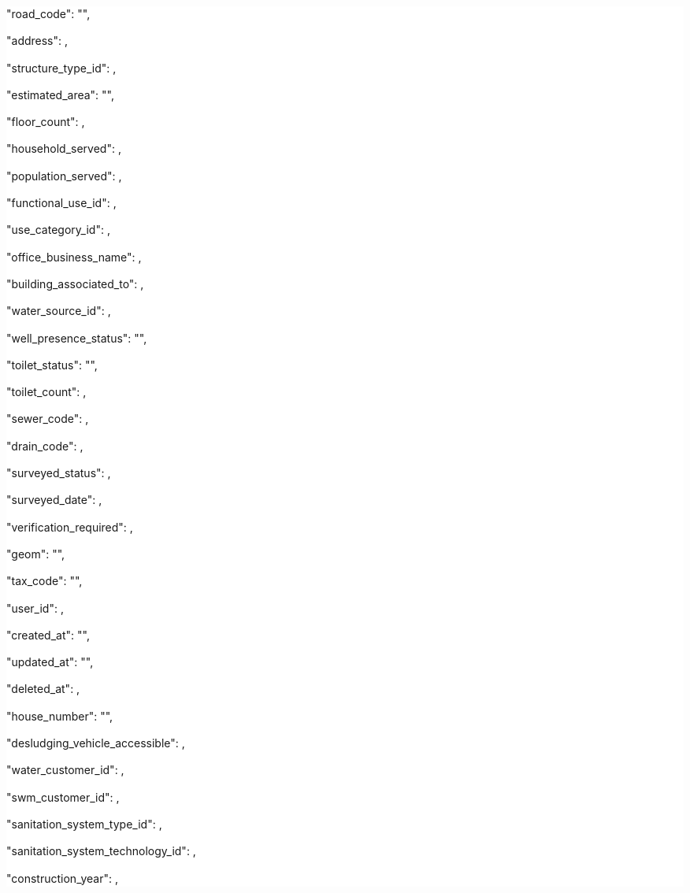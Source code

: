 "road_code": "",

"address": ,

"structure_type_id": ,

"estimated_area": "",

"floor_count": ,

"household_served": ,

"population_served": ,

"functional_use_id": ,

"use_category_id": ,

"office_business_name": ,

"building_associated_to": ,

"water_source_id": ,

"well_presence_status": "",

"toilet_status": "",

"toilet_count": ,

"sewer_code": ,

"drain_code": ,

"surveyed_status": ,

"surveyed_date": ,

"verification_required": ,

"geom": "",

"tax_code": "",

"user_id": ,

"created_at": "",

"updated_at": "",

"deleted_at": ,

"house_number": "",

"desludging_vehicle_accessible": ,

"water_customer_id": ,

"swm_customer_id": ,

"sanitation_system_type_id": ,

"sanitation_system_technology_id": ,

"construction_year": ,

